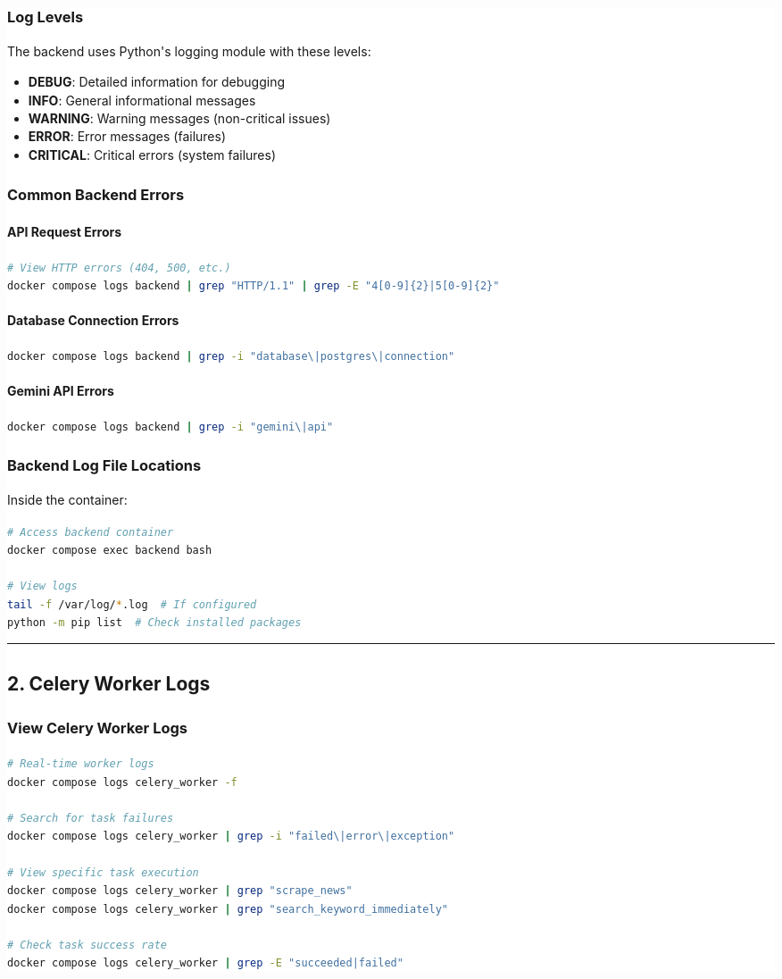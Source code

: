 ### Log Levels

The backend uses Python's logging module with these levels:
- **DEBUG**: Detailed information for debugging
- **INFO**: General informational messages
- **WARNING**: Warning messages (non-critical issues)
- **ERROR**: Error messages (failures)
- **CRITICAL**: Critical errors (system failures)

### Common Backend Errors

#### API Request Errors
```bash
# View HTTP errors (404, 500, etc.)
docker compose logs backend | grep "HTTP/1.1" | grep -E "4[0-9]{2}|5[0-9]{2}"
```

#### Database Connection Errors
```bash
docker compose logs backend | grep -i "database\|postgres\|connection"
```

#### Gemini API Errors
```bash
docker compose logs backend | grep -i "gemini\|api"
```

### Backend Log File Locations

Inside the container:
```bash
# Access backend container
docker compose exec backend bash

# View logs
tail -f /var/log/*.log  # If configured
python -m pip list  # Check installed packages
```

---

## 2. Celery Worker Logs

### View Celery Worker Logs

```bash
# Real-time worker logs
docker compose logs celery_worker -f

# Search for task failures
docker compose logs celery_worker | grep -i "failed\|error\|exception"

# View specific task execution
docker compose logs celery_worker | grep "scrape_news"
docker compose logs celery_worker | grep "search_keyword_immediately"

# Check task success rate
docker compose logs celery_worker | grep -E "succeeded|failed"
```
